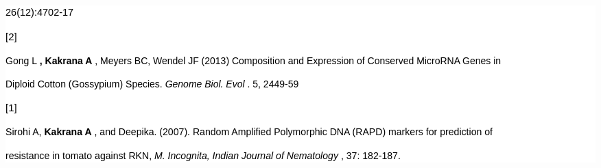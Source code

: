 <div id="_89:1395" class="pos" style="top:1395;left:89">

<span id="_14.5"
style=" font-family:Arial; font-size:14.5px; color:#000000">
26(12):4702-17</span>

</div>

<div id="_57:1416" class="pos" style="top:1416;left:57">

<span id="_15.0"
style=" font-family:Arial; font-size:15.0px; color:#000000">
\[2\]</span>

</div>

<div id="_89:1416" class="pos" style="top:1416;left:89">

<span id="_14.0"
style=" font-family:Arial; font-size:14.0px; color:#000000"> Gong L<span
style="font-weight:bold"> ,</span><span style="font-weight:bold">
Kakrana</span><span style="font-weight:bold"> A</span> , Meyers BC,
Wendel JF (2013) Composition and Expression of Conserved MicroRNA Genes
in</span>

</div>

<div id="_89:1434" class="pos" style="top:1434;left:89">

<span id="_14.0"
style=" font-family:Arial; font-size:14.0px; color:#000000"> Diploid
Cotton (Gossypium) Species.<span style="font-style:italic">
Genome</span><span style="font-style:italic"> Biol.</span><span
style="font-style:italic"> Evol</span> . 5, 2449-59</span>

</div>

<div id="_57:1456" class="pos" style="top:1456;left:57">

<span id="_15.0"
style=" font-family:Arial; font-size:15.0px; color:#000000">
\[1\]</span>

</div>

<div id="_89:1456" class="pos" style="top:1456;left:89">

<span id="_14.1"
style=" font-family:Arial; font-size:14.1px; color:#000000"> Sirohi
A,<span style="font-weight:bold"> Kakrana</span><span
style="font-weight:bold"> A</span> , and Deepika. (2007). Random
Amplified Polymorphic DNA (RAPD) markers for prediction of</span>

</div>

<div id="_89:1474" class="pos" style="top:1474;left:89">

<span id="_14.1"
style=" font-family:Arial; font-size:14.1px; color:#000000"> resistance
in tomato against RKN,<span style="font-style:italic"> M.</span><span
style="font-style:italic"> Incognita,</span><span
style="font-style:italic"> Indian</span><span style="font-style:italic">
Journal</span><span style="font-style:italic"> of</span><span
style="font-style:italic"> Nematology</span> , 37: 182-187.</span>
